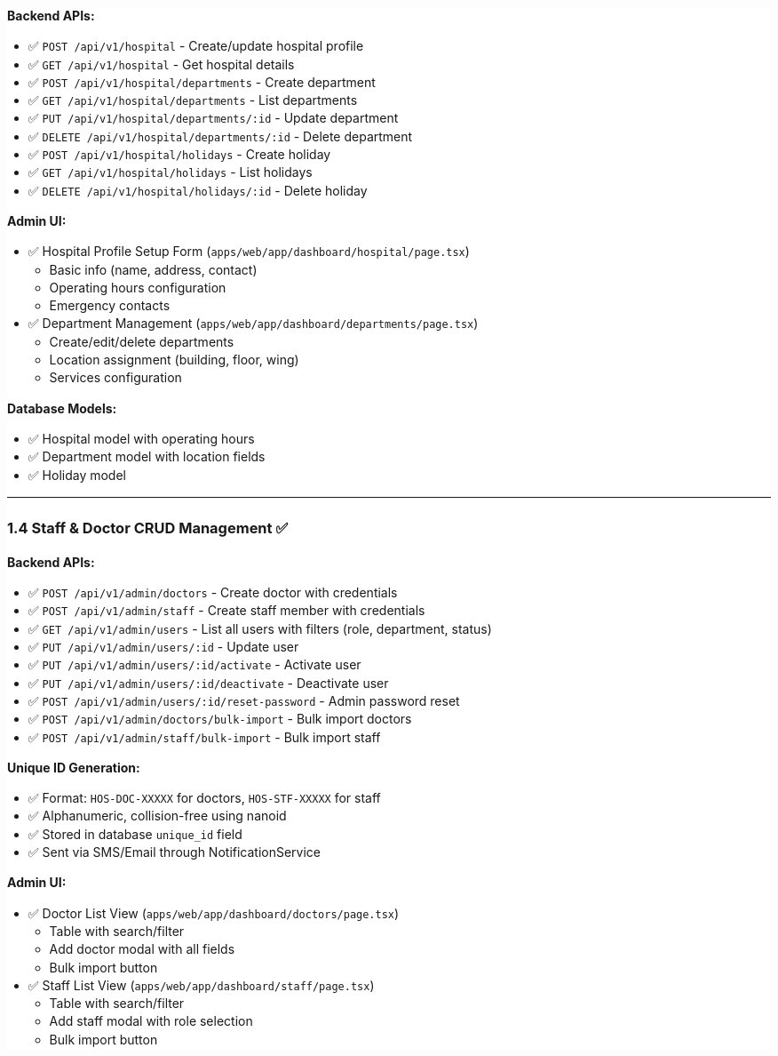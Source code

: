 **Backend APIs:**
- ✅ `POST /api/v1/hospital` - Create/update hospital profile
- ✅ `GET /api/v1/hospital` - Get hospital details
- ✅ `POST /api/v1/hospital/departments` - Create department
- ✅ `GET /api/v1/hospital/departments` - List departments
- ✅ `PUT /api/v1/hospital/departments/:id` - Update department
- ✅ `DELETE /api/v1/hospital/departments/:id` - Delete department
- ✅ `POST /api/v1/hospital/holidays` - Create holiday
- ✅ `GET /api/v1/hospital/holidays` - List holidays
- ✅ `DELETE /api/v1/hospital/holidays/:id` - Delete holiday

**Admin UI:**
- ✅ Hospital Profile Setup Form (`apps/web/app/dashboard/hospital/page.tsx`)
  - Basic info (name, address, contact)
  - Operating hours configuration
  - Emergency contacts
- ✅ Department Management (`apps/web/app/dashboard/departments/page.tsx`)
  - Create/edit/delete departments
  - Location assignment (building, floor, wing)
  - Services configuration

**Database Models:**
- ✅ Hospital model with operating hours
- ✅ Department model with location fields
- ✅ Holiday model

---

### 1.4 Staff & Doctor CRUD Management ✅

**Backend APIs:**
- ✅ `POST /api/v1/admin/doctors` - Create doctor with credentials
- ✅ `POST /api/v1/admin/staff` - Create staff member with credentials
- ✅ `GET /api/v1/admin/users` - List all users with filters (role, department, status)
- ✅ `PUT /api/v1/admin/users/:id` - Update user
- ✅ `PUT /api/v1/admin/users/:id/activate` - Activate user
- ✅ `PUT /api/v1/admin/users/:id/deactivate` - Deactivate user
- ✅ `POST /api/v1/admin/users/:id/reset-password` - Admin password reset
- ✅ `POST /api/v1/admin/doctors/bulk-import` - Bulk import doctors
- ✅ `POST /api/v1/admin/staff/bulk-import` - Bulk import staff

**Unique ID Generation:**
- ✅ Format: `HOS-DOC-XXXXX` for doctors, `HOS-STF-XXXXX` for staff
- ✅ Alphanumeric, collision-free using nanoid
- ✅ Stored in database `unique_id` field
- ✅ Sent via SMS/Email through NotificationService

**Admin UI:**
- ✅ Doctor List View (`apps/web/app/dashboard/doctors/page.tsx`)
  - Table with search/filter
  - Add doctor modal with all fields
  - Bulk import button
- ✅ Staff List View (`apps/web/app/dashboard/staff/page.tsx`)
  - Table with search/filter
  - Add staff modal with role selection
  - Bulk import button
